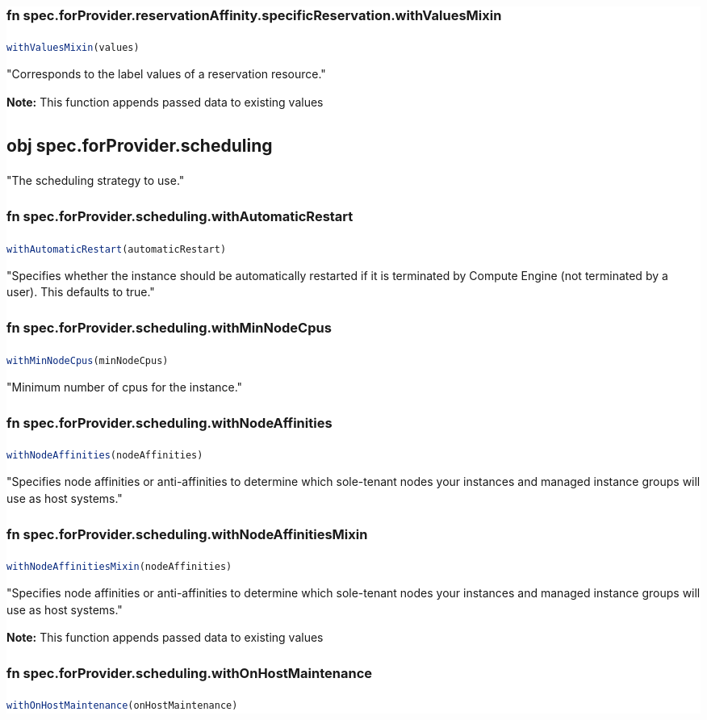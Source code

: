 ### fn spec.forProvider.reservationAffinity.specificReservation.withValuesMixin

```ts
withValuesMixin(values)
```

"Corresponds to the label values of a reservation resource."

**Note:** This function appends passed data to existing values

## obj spec.forProvider.scheduling

"The scheduling strategy to use."

### fn spec.forProvider.scheduling.withAutomaticRestart

```ts
withAutomaticRestart(automaticRestart)
```

"Specifies whether the instance should be automatically restarted if it is terminated by Compute Engine (not terminated by a user). This defaults to true."

### fn spec.forProvider.scheduling.withMinNodeCpus

```ts
withMinNodeCpus(minNodeCpus)
```

"Minimum number of cpus for the instance."

### fn spec.forProvider.scheduling.withNodeAffinities

```ts
withNodeAffinities(nodeAffinities)
```

"Specifies node affinities or anti-affinities to determine which sole-tenant nodes your instances and managed instance groups will use as host systems."

### fn spec.forProvider.scheduling.withNodeAffinitiesMixin

```ts
withNodeAffinitiesMixin(nodeAffinities)
```

"Specifies node affinities or anti-affinities to determine which sole-tenant nodes your instances and managed instance groups will use as host systems."

**Note:** This function appends passed data to existing values

### fn spec.forProvider.scheduling.withOnHostMaintenance

```ts
withOnHostMaintenance(onHostMaintenance)
```
